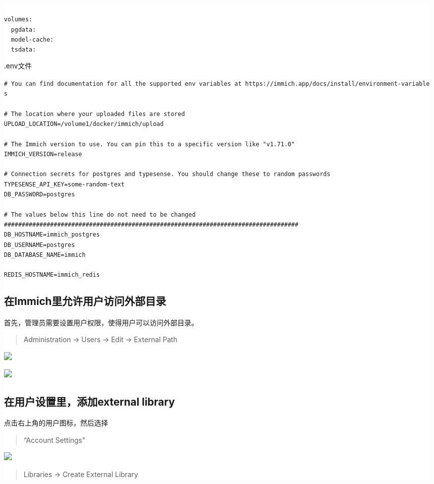 ```

volumes:
  pgdata:
  model-cache:
  tsdata:

```

.env文件

```
# You can find documentation for all the supported env variables at https://immich.app/docs/install/environment-variables

# The location where your uploaded files are stored
UPLOAD_LOCATION=/volume1/docker/immich/upload

# The Immich version to use. You can pin this to a specific version like "v1.71.0"
IMMICH_VERSION=release

# Connection secrets for postgres and typesense. You should change these to random passwords
TYPESENSE_API_KEY=some-random-text
DB_PASSWORD=postgres

# The values below this line do not need to be changed
###################################################################################
DB_HOSTNAME=immich_postgres
DB_USERNAME=postgres
DB_DATABASE_NAME=immich

REDIS_HOSTNAME=immich_redis
```

## 在Immich里允许用户访问外部目录

首先，管理员需要设置用户权限，使得用户可以访问外部目录。

> Administration -> Users -> Edit -> External Path

![](/img/immich/user-1.jpg)

![](/img/immich/user-2.jpg)


## 在用户设置里，添加external library

点击右上角的用户图标，然后选择

> “Account Settings"

![](/img/immich/external-1.jpg)

> Libraries -> Create External Library
